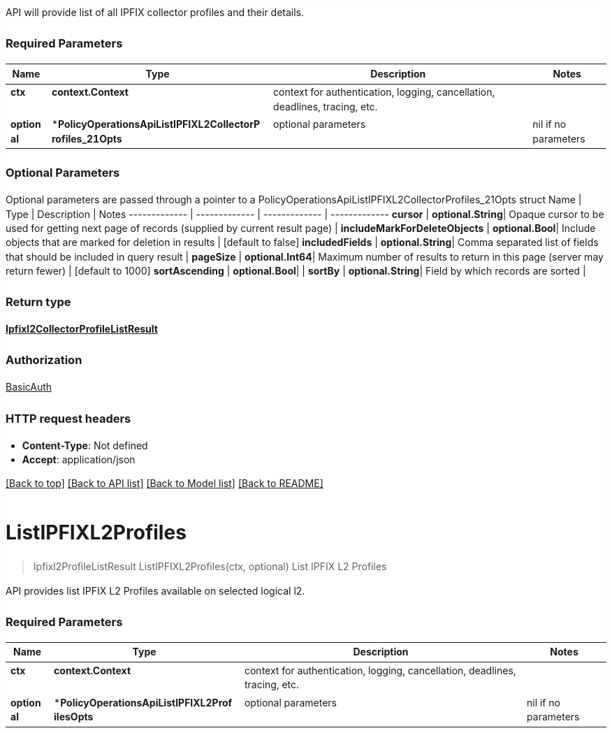 API will provide list of all IPFIX collector profiles and their details. 

### Required Parameters

Name | Type | Description  | Notes
------------- | ------------- | ------------- | -------------
 **ctx** | **context.Context** | context for authentication, logging, cancellation, deadlines, tracing, etc.
 **optional** | ***PolicyOperationsApiListIPFIXL2CollectorProfiles_21Opts** | optional parameters | nil if no parameters

### Optional Parameters
Optional parameters are passed through a pointer to a PolicyOperationsApiListIPFIXL2CollectorProfiles_21Opts struct
Name | Type | Description  | Notes
------------- | ------------- | ------------- | -------------
 **cursor** | **optional.String**| Opaque cursor to be used for getting next page of records (supplied by current result page) | 
 **includeMarkForDeleteObjects** | **optional.Bool**| Include objects that are marked for deletion in results | [default to false]
 **includedFields** | **optional.String**| Comma separated list of fields that should be included in query result | 
 **pageSize** | **optional.Int64**| Maximum number of results to return in this page (server may return fewer) | [default to 1000]
 **sortAscending** | **optional.Bool**|  | 
 **sortBy** | **optional.String**| Field by which records are sorted | 

### Return type

[**Ipfixl2CollectorProfileListResult**](IPFIXL2CollectorProfileListResult.md)

### Authorization

[BasicAuth](../README.md#BasicAuth)

### HTTP request headers

 - **Content-Type**: Not defined
 - **Accept**: application/json

[[Back to top]](#) [[Back to API list]](../README.md#documentation-for-api-endpoints) [[Back to Model list]](../README.md#documentation-for-models) [[Back to README]](../README.md)

# **ListIPFIXL2Profiles**
> Ipfixl2ProfileListResult ListIPFIXL2Profiles(ctx, optional)
List IPFIX L2 Profiles

API provides list IPFIX L2 Profiles available on selected logical l2. 

### Required Parameters

Name | Type | Description  | Notes
------------- | ------------- | ------------- | -------------
 **ctx** | **context.Context** | context for authentication, logging, cancellation, deadlines, tracing, etc.
 **optional** | ***PolicyOperationsApiListIPFIXL2ProfilesOpts** | optional parameters | nil if no parameters
